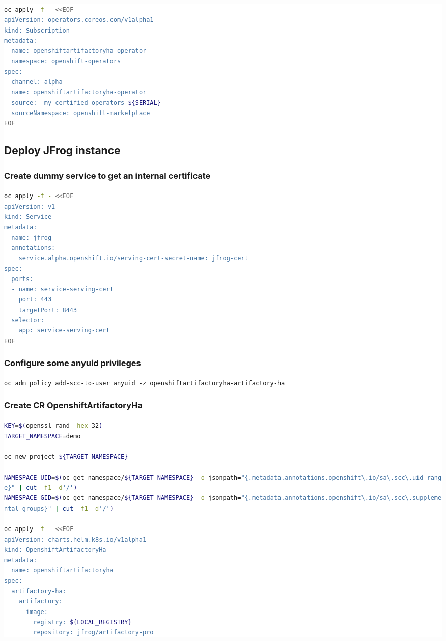 ```bash
oc apply -f - <<EOF
apiVersion: operators.coreos.com/v1alpha1
kind: Subscription
metadata:
  name: openshiftartifactoryha-operator
  namespace: openshift-operators
spec:
  channel: alpha
  name: openshiftartifactoryha-operator
  source:  my-certified-operators-${SERIAL}
  sourceNamespace: openshift-marketplace
EOF
```
## Deploy JFrog instance

### Create dummy service to get an internal certificate
```bash
oc apply -f - <<EOF
apiVersion: v1
kind: Service
metadata:
  name: jfrog
  annotations:
    service.alpha.openshift.io/serving-cert-secret-name: jfrog-cert
spec:
  ports:
  - name: service-serving-cert
    port: 443
    targetPort: 8443
  selector:
    app: service-serving-cert
EOF
```
### Configure some anyuid privileges

```
oc adm policy add-scc-to-user anyuid -z openshiftartifactoryha-artifactory-ha
```

### Create CR OpenshiftArtifactoryHa

```bash
KEY=$(openssl rand -hex 32)
TARGET_NAMESPACE=demo

oc new-project ${TARGET_NAMESPACE}

NAMESPACE_UID=$(oc get namespace/${TARGET_NAMESPACE} -o jsonpath="{.metadata.annotations.openshift\.io/sa\.scc\.uid-range}" | cut -f1 -d'/')
NAMESPACE_GID=$(oc get namespace/${TARGET_NAMESPACE} -o jsonpath="{.metadata.annotations.openshift\.io/sa\.scc\.supplemental-groups}" | cut -f1 -d'/')

oc apply -f - <<EOF
apiVersion: charts.helm.k8s.io/v1alpha1
kind: OpenshiftArtifactoryHa
metadata:
  name: openshiftartifactoryha
spec:
  artifactory-ha:
    artifactory:
      image:
        registry: ${LOCAL_REGISTRY}
        repository: jfrog/artifactory-pro
```